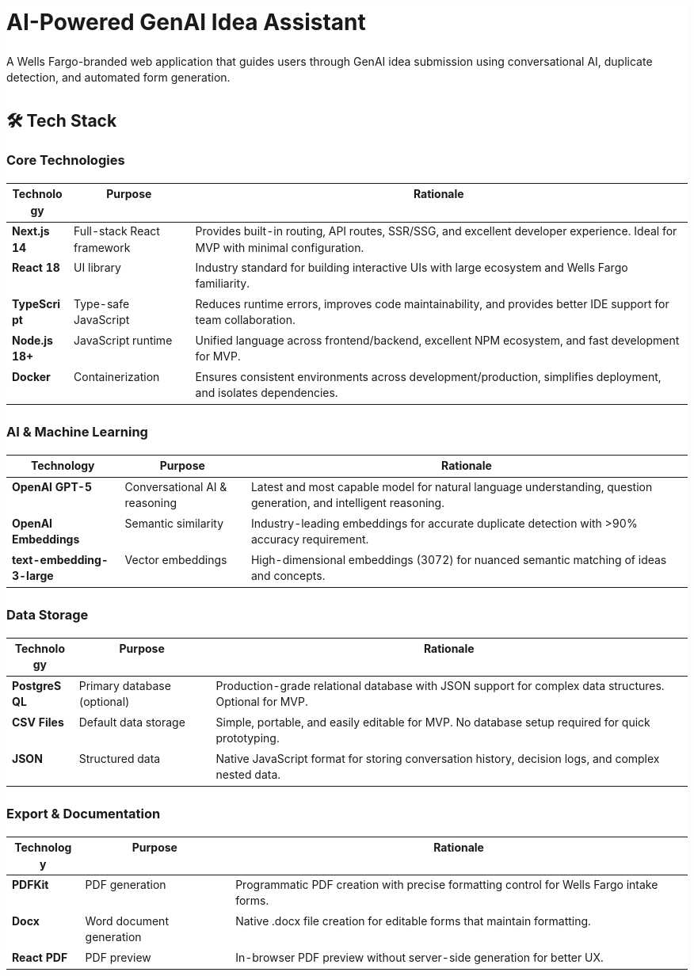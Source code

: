 # AI-Powered GenAI Idea Assistant

A Wells Fargo-branded web application that guides users through GenAI idea submission using conversational AI, duplicate detection, and automated form generation.

## 🛠️ Tech Stack

### Core Technologies

| Technology | Purpose | Rationale |
|------------|---------|-----------|
| **Next.js 14** | Full-stack React framework | Provides built-in routing, API routes, SSR/SSG, and excellent developer experience. Ideal for MVP with minimal configuration. |
| **React 18** | UI library | Industry standard for building interactive UIs with large ecosystem and Wells Fargo familiarity. |
| **TypeScript** | Type-safe JavaScript | Reduces runtime errors, improves code maintainability, and provides better IDE support for team collaboration. |
| **Node.js 18+** | JavaScript runtime | Unified language across frontend/backend, excellent NPM ecosystem, and fast development for MVP. |
| **Docker** | Containerization | Ensures consistent environments across development/production, simplifies deployment, and isolates dependencies. |

### AI & Machine Learning

| Technology | Purpose | Rationale |
|------------|---------|-----------|
| **OpenAI GPT-5** | Conversational AI & reasoning | Latest and most capable model for natural language understanding, question generation, and intelligent reasoning. |
| **OpenAI Embeddings** | Semantic similarity | Industry-leading embeddings for accurate duplicate detection with >90% accuracy requirement. |
| **text-embedding-3-large** | Vector embeddings | High-dimensional embeddings (3072) for nuanced semantic matching of ideas and concepts. |

### Data Storage

| Technology | Purpose | Rationale |
|------------|---------|-----------|
| **PostgreSQL** | Primary database (optional) | Production-grade relational database with JSON support for complex data structures. Optional for MVP. |
| **CSV Files** | Default data storage | Simple, portable, and easily editable for MVP. No database setup required for quick prototyping. |
| **JSON** | Structured data | Native JavaScript format for storing conversation history, decision logs, and complex nested data. |

### Export & Documentation

| Technology | Purpose | Rationale |
|------------|---------|-----------|
| **PDFKit** | PDF generation | Programmatic PDF creation with precise formatting control for Wells Fargo intake forms. |
| **Docx** | Word document generation | Native .docx file creation for editable forms that maintain formatting. |
| **React PDF** | PDF preview | In-browser PDF preview without server-side generation for better UX. |
